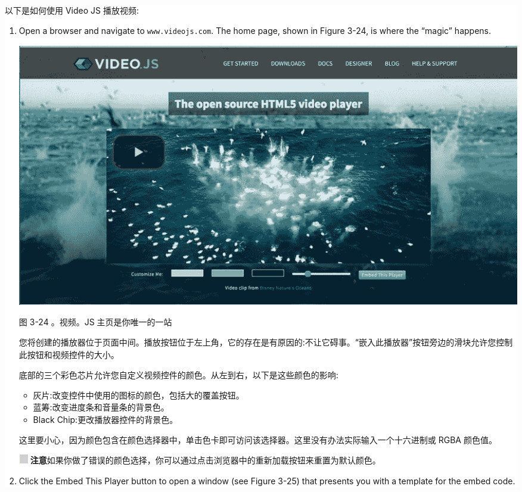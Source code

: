 以下是如何使用 Video JS 播放视频:

1.  Open a browser and navigate to `www.videojs.com`. The home page, shown in Figure 3-24, is where the “magic” happens.

    ![9781484204610_Fig03-24.jpg](img/image00374.jpeg)

    图 3-24 。视频。JS 主页是你唯一的一站

    您将创建的播放器位于页面中间。播放按钮位于左上角，它的存在是有原因的:不让它碍事。“嵌入此播放器”按钮旁边的滑块允许您控制此按钮和视频控件的大小。

    底部的三个彩色芯片允许您自定义视频控件的颜色。从左到右，以下是这些颜色的影响:

    *   灰片:改变控件中使用的图标的颜色，包括大的覆盖按钮。
    *   蓝筹:改变进度条和音量条的背景色。
    *   Black Chip:更改播放器控件的背景色。

    这里要小心，因为颜色包含在颜色选择器中，单击色卡即可访问该选择器。这里没有办法实际输入一个十六进制或 RGBA 颜色值。

    ![Image](img/image00312.jpeg) **注意**如果你做了错误的颜色选择，你可以通过点击浏览器中的重新加载按钮来重置为默认颜色。

2.  Click the Embed This Player button to open a window (see Figure 3-25) that presents you with a template for the embed code.
